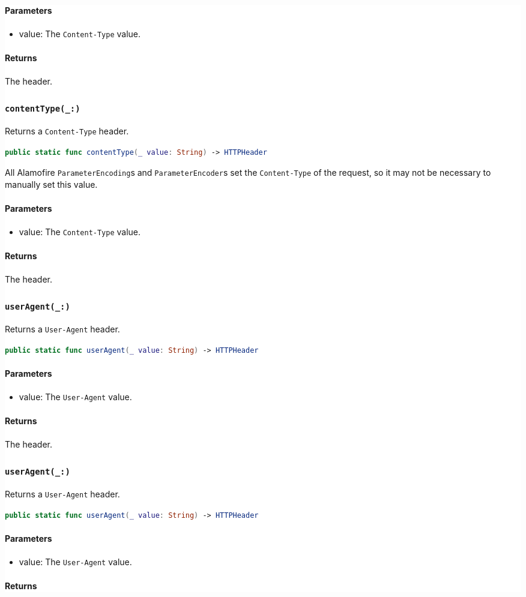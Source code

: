 #### Parameters

  - value: The `Content-Type` value.

#### Returns

The header.

### `contentType(_:)`

Returns a `Content-Type` header.

``` swift
public static func contentType(_ value: String) -> HTTPHeader 
```

All Alamofire `ParameterEncoding`s and `ParameterEncoder`s set the `Content-Type` of the request, so it may not be necessary to manually
set this value.

#### Parameters

  - value: The `Content-Type` value.

#### Returns

The header.

### `userAgent(_:)`

Returns a `User-Agent` header.

``` swift
public static func userAgent(_ value: String) -> HTTPHeader 
```

#### Parameters

  - value: The `User-Agent` value.

#### Returns

The header.

### `userAgent(_:)`

Returns a `User-Agent` header.

``` swift
public static func userAgent(_ value: String) -> HTTPHeader 
```

#### Parameters

  - value: The `User-Agent` value.

#### Returns
